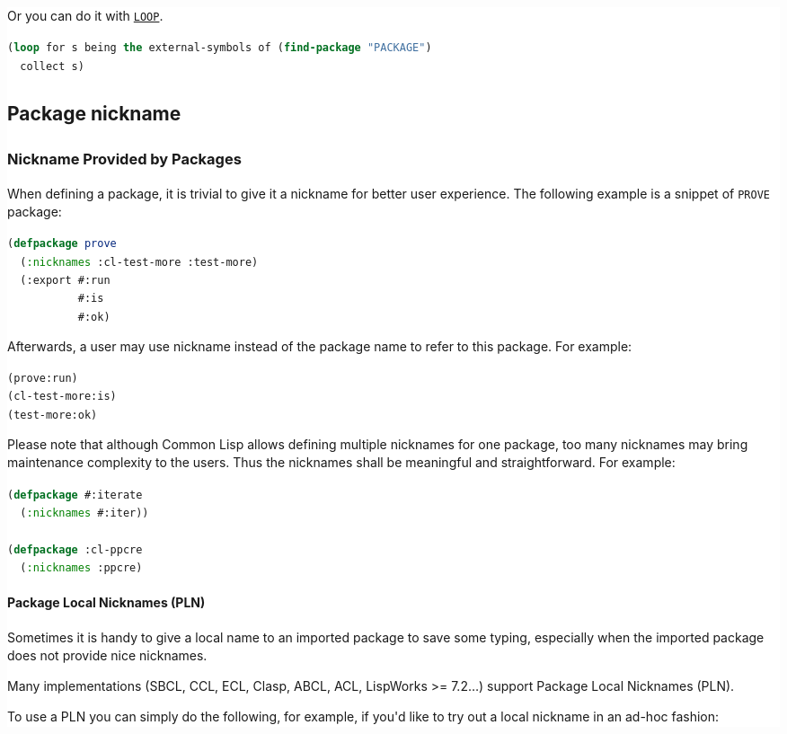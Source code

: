 Or you can do it with [`LOOP`][loop].

~~~lisp
(loop for s being the external-symbols of (find-package "PACKAGE")
  collect s)
~~~

## Package nickname

### Nickname Provided by Packages

When defining a package, it is trivial to give it a nickname for better user
experience. The following example is a snippet of `PROVE` package:

~~~lisp
(defpackage prove
  (:nicknames :cl-test-more :test-more)
  (:export #:run
           #:is
           #:ok)
~~~

Afterwards, a user may use nickname instead of the package name to refer to this
package. For example:

~~~lisp
(prove:run)
(cl-test-more:is)
(test-more:ok)
~~~

Please note that although Common Lisp allows defining multiple nicknames for
one package, too many nicknames may bring maintenance complexity to the
users. Thus the nicknames shall be meaningful and straightforward. For
example:

~~~lisp
(defpackage #:iterate
  (:nicknames #:iter))

(defpackage :cl-ppcre
  (:nicknames :ppcre)
~~~

#### Package Local Nicknames (PLN)

Sometimes it is handy to give a local name to an imported package to
save some typing, especially when the imported package does not
provide nice nicknames.

Many implementations (SBCL, CCL, ECL, Clasp, ABCL, ACL, LispWorks >= 7.2…) support Package Local Nicknames (PLN).


To use a PLN you can simply do the following, for example, if you'd like to try out a local nickname in an ad-hoc fashion:


[guide]: http://www.flownet.com/gat/packages.pdf
[do-sym]: http://www.lispworks.com/documentation/HyperSpec/Body/m_do_sym.htm
[loop]: http://www.lispworks.com/documentation/HyperSpec/Body/06_a.htm
[rename-package]: http://www.lispworks.com/documentation/HyperSpec/Body/f_rn_pkg.htm
[sbcl-package-lock]: http://www.sbcl.org/manual/#Package-Locks
[clisp-package-lock]: https://clisp.sourceforge.io/impnotes/pack-lock.html
[cl-package-lock]: https://www.cliki.net/CL-PACKAGE-LOCKS